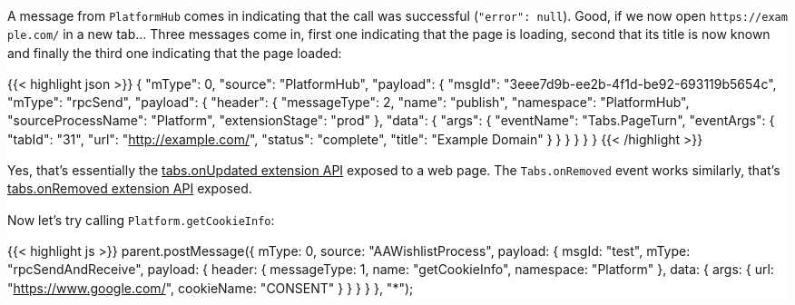 A message from `PlatformHub` comes in indicating that the call was successful (`"error": null`). Good, if we now open `https://example.com/` in a new tab… Three messages come in, first one indicating that the page is loading, second that its title is now known and finally the third one indicating that the page loaded:

{{< highlight json >}}
{
  "mType": 0,
  "source": "PlatformHub",
  "payload": {
    "msgId": "3eee7d9b-ee2b-4f1d-be92-693119b5654c",
    "mType": "rpcSend",
    "payload": {
      "header": {
        "messageType": 2,
        "name": "publish",
        "namespace": "PlatformHub",
        "sourceProcessName": "Platform",
        "extensionStage": "prod"
      },
      "data": {
        "args": {
          "eventName": "Tabs.PageTurn",
          "eventArgs": {
            "tabId": "31",
            "url": "http://example.com/",
            "status": "complete",
            "title": "Example Domain"
          }
        }
      }
    }
  }
}
{{< /highlight >}}

Yes, that’s essentially the [tabs.onUpdated extension API](https://developer.mozilla.org/en-US/docs/Mozilla/Add-ons/WebExtensions/API/tabs/onUpdated) exposed to a web page. The `Tabs.onRemoved` event works similarly, that’s [tabs.onRemoved extension API](https://developer.mozilla.org/en-US/docs/Mozilla/Add-ons/WebExtensions/API/tabs/onRemoved) exposed.

Now let’s try calling `Platform.getCookieInfo`:

{{< highlight js >}}
parent.postMessage({
  mType: 0,
  source: "AAWishlistProcess",
  payload: {
    msgId: "test",
    mType: "rpcSendAndReceive",
    payload: {
      header: {
        messageType: 1,
        name: "getCookieInfo",
        namespace: "Platform"
      },
      data: {
        args: {
          url: "https://www.google.com/",
          cookieName: "CONSENT"
        }
      }
    }
  }
}, "*");